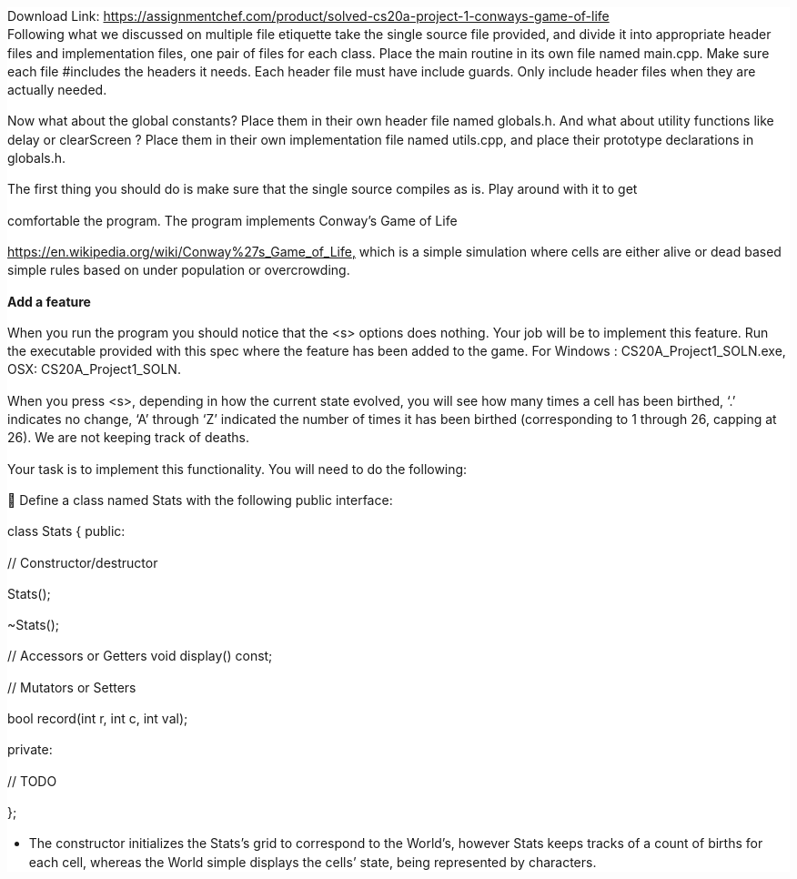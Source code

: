 Download Link: https://assignmentchef.com/product/solved-cs20a-project-1-conways-game-of-life
<br>
Following what we discussed on multiple file etiquette take the single source file provided, and divide it into appropriate header files and implementation files, one pair of files for each class. Place the main routine in its own file named main.cpp. Make sure each file #includes the headers it needs. Each header file must have include guards. Only include header files when they are actually needed.

Now what about the global constants? Place them in their own header file named globals.h. And what about utility functions like delay or clearScreen ? Place them in their own implementation file named utils.cpp, and place their prototype declarations in globals.h.

The first thing you should do is make sure that the single source compiles as is.  Play around with it to get

comfortable the program.  The program implements Conway’s Game of Life

<a href="https://en.wikipedia.org/wiki/Conway%27s_Game_of_Life">https://en.wikipedia.org/wiki/Conway%27s_Game_of_Life</a><a href="https://en.wikipedia.org/wiki/Conway%27s_Game_of_Life">,</a> which is a simple simulation where cells are either alive or dead based simple rules based on under population or overcrowding.

<strong>Add a feature </strong>

When you run the program you should notice that the &lt;s&gt; options does nothing.  Your job will be to implement this feature.  Run the executable provided with this spec where the feature has been added to the game. For Windows : CS20A_Project1_SOLN.exe, OSX: CS20A_Project1_SOLN.

When you press &lt;s&gt;, depending  in how the current state evolved, you will see how many times a cell has been birthed, ‘.’ indicates no change, ‘A’ through ‘Z’ indicated the number of times it has been birthed (corresponding to 1 through 26, capping at 26).  We are not keeping track of deaths.

Your task is to implement this functionality. You will need to do the following:

 Define a class named Stats  with the following public interface:

class Stats { public:

// Constructor/destructor

Stats();

~Stats();

// Accessors or Getters  void display() const;

// Mutators or Setters

bool record(int r, int c, int val);

private:

// TODO

};

<ul>

 <li>The constructor initializes the Stats’s grid to correspond to the World’s, however Stats keeps tracks of a count of births for each cell, whereas the World simple displays the cells’ state, being represented by characters.</li>
